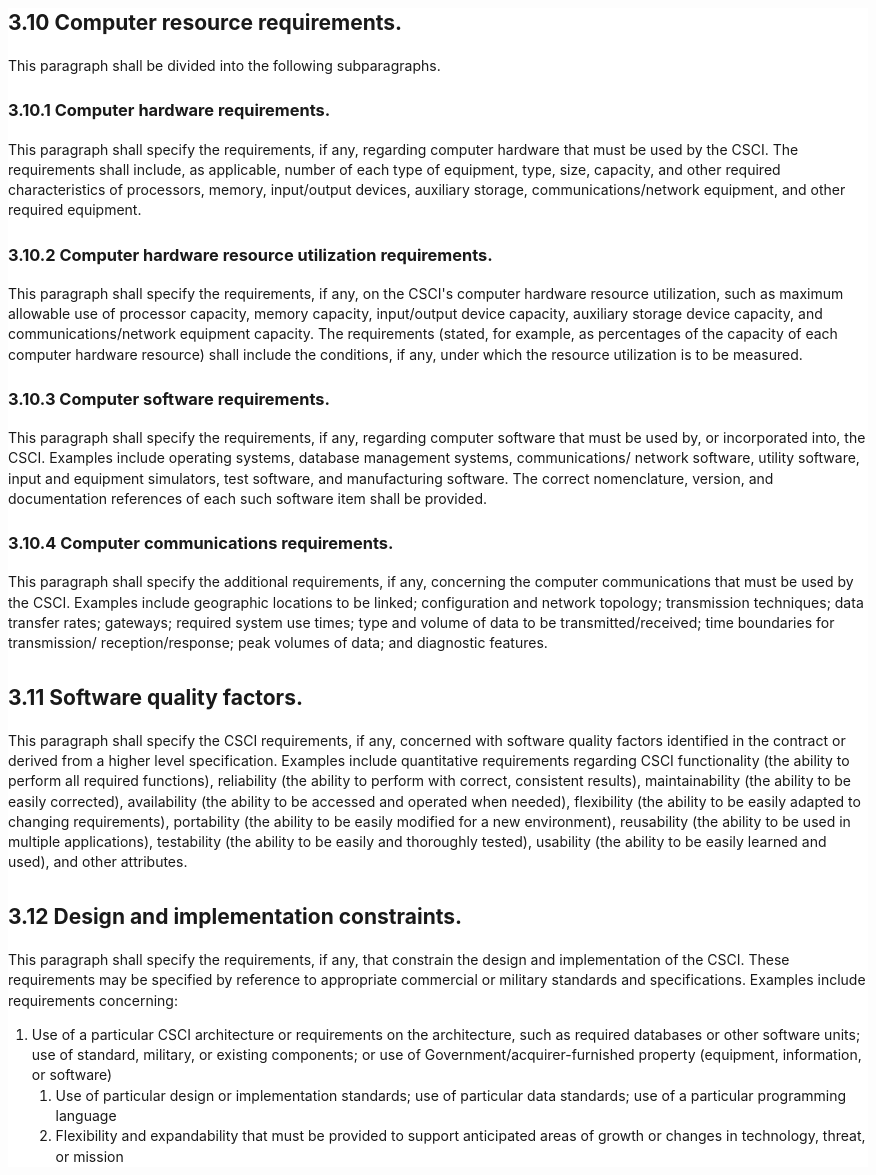 ## 3.10 Computer resource requirements.
This paragraph shall be divided into the following subparagraphs.

### 3.10.1 Computer hardware requirements.
This paragraph shall specify the requirements, if any, regarding computer hardware that must be used by the CSCI.  The requirements shall include, as applicable, number of each type of equipment, type, size, capacity, and other required characteristics of processors, memory, input/output devices, auxiliary storage, communications/network equipment, and other required equipment.

### 3.10.2	Computer hardware resource utilization requirements.
This paragraph shall specify the requirements, if any, on the CSCI's computer hardware resource utilization, such as maximum allowable use of processor capacity, memory capacity, input/output device capacity, auxiliary storage device capacity, and communications/network equipment capacity.  The requirements (stated, for example, as percentages of the capacity of each computer hardware resource) shall include the conditions, if any, under which the resource utilization is to be measured.

### 3.10.3 Computer software requirements.
This paragraph shall specify the requirements, if any, regarding computer software that must be used by, or incorporated into, the CSCI.  Examples include operating systems, database management systems, communications/ network software, utility software, input and equipment simulators, test software, and manufacturing software.  The correct nomenclature, version, and documentation references of each such software item shall be provided.

### 3.10.4 Computer communications requirements.
This paragraph shall specify the additional requirements, if any, concerning the computer communications that must be used by the CSCI.  Examples include geographic locations to be linked; configuration and network topology; transmission techniques; data transfer rates; gateways; required system use times; type and volume of data to be transmitted/received; time boundaries for transmission/ reception/response; peak volumes of data; and diagnostic features.

## 3.11 Software quality factors.
This paragraph shall specify the CSCI requirements, if any, concerned with software quality factors identified in the contract or derived from a higher level specification.  Examples include quantitative requirements regarding CSCI functionality (the ability to perform all required functions), reliability (the ability to perform with correct, consistent results), maintainability (the ability to be easily corrected), availability (the ability to be accessed and operated when needed), flexibility (the ability to be easily adapted to changing requirements), portability (the ability to be easily modified for a new environment), reusability (the ability to be used in multiple applications), testability (the ability to be easily and thoroughly tested), usability (the ability to be easily learned and used), and other attributes.

## 3.12 Design and implementation constraints.
This paragraph shall specify the requirements, if any, that constrain the design and implementation of the CSCI.  These requirements may be specified by reference to appropriate commercial or military standards and specifications.  Examples include requirements concerning:

1. Use of a particular CSCI architecture or requirements on the architecture, such as required databases or other software units; use of standard, military, or existing components; or use of Government/acquirer-furnished property (equipment, information, or software)
   1. Use of particular design or implementation standards; use of particular data standards; use of a particular programming language
   1. Flexibility and expandability that must be provided to support anticipated areas of growth or changes in technology, threat, or mission
